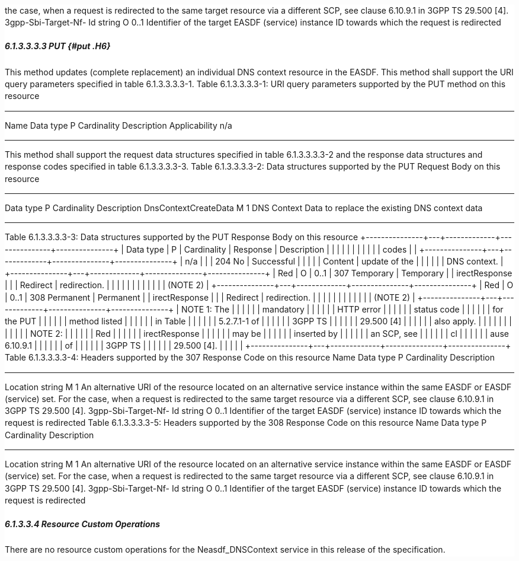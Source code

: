the case, when a request is redirected to the same target resource via a
different SCP, see clause 6.10.9.1 in 3GPP TS 29.500 [4]. 3gpp-Sbi-Target-Nf-
Id string O 0..1 Identifier of the target EASDF (service) instance ID towards
which the request is redirected
##### 6.1.3.3.3.3 PUT {#put .H6}
This method updates (complete replacement) an individual DNS context resource
in the EASDF.
This method shall support the URI query parameters specified in table
6.1.3.3.3.3-1.
Table 6.1.3.3.3.3-1: URI query parameters supported by the PUT method on this
resource
* * *
Name Data type P Cardinality Description Applicability n/a
* * *
This method shall support the request data structures specified in table
6.1.3.3.3.3-2 and the response data structures and response codes specified in
table 6.1.3.3.3.3-3.
Table 6.1.3.3.3.3-2: Data structures supported by the PUT Request Body on this
resource
* * *
Data type P Cardinality Description DnsContextCreateData M 1 DNS Context Data
to replace the existing DNS context data
* * *
Table 6.1.3.3.3.3-3: Data structures supported by the PUT Response Body on
this resource
+---------------+---+-------------+---------------+---------------+ | Data type | P | Cardinality | Response | Description | | | | | | | | | | | codes | | +---------------+---+-------------+---------------+---------------+ | n/a | | | 204 No | Successful | | | | | Content | update of the | | | | | | DNS context. | +---------------+---+-------------+---------------+---------------+ | Red | O | 0..1 | 307 Temporary | Temporary | | irectResponse | | | Redirect | redirection. | | | | | | | | | | | | (NOTE 2) | +---------------+---+-------------+---------------+---------------+ | Red | O | 0..1 | 308 Permanent | Permanent | | irectResponse | | | Redirect | redirection. | | | | | | | | | | | | (NOTE 2) | +---------------+---+-------------+---------------+---------------+ | NOTE 1: The | | | | | | mandatory | | | | | | HTTP error | | | | | | status code | | | | | | for the PUT | | | | | | method listed | | | | | | in Table | | | | | | 5.2.7.1-1 of | | | | | | 3GPP TS | | | | | | 29.500 [4] | | | | | | also apply. | | | | | | | | | | | | NOTE 2: | | | | | | Red | | | | | | irectResponse | | | | | | may be | | | | | | inserted by | | | | | | an SCP, see | | | | | | cl | | | | | | ause 6.10.9.1 | | | | | | of | | | | | | 3GPP TS | | | | | | 29.500 [4]. | | | | | +---------------+---+-------------+---------------+---------------+
Table 6.1.3.3.3.3-4: Headers supported by the 307 Response Code on this
resource
Name Data type P Cardinality Description
* * *
Location string M 1 An alternative URI of the resource located on an
alternative service instance within the same EASDF or EASDF (service) set. For
the case, when a request is redirected to the same target resource via a
different SCP, see clause 6.10.9.1 in 3GPP TS 29.500 [4]. 3gpp-Sbi-Target-Nf-
Id string O 0..1 Identifier of the target EASDF (service) instance ID towards
which the request is redirected
Table 6.1.3.3.3.3-5: Headers supported by the 308 Response Code on this
resource
Name Data type P Cardinality Description
* * *
Location string M 1 An alternative URI of the resource located on an
alternative service instance within the same EASDF or EASDF (service) set. For
the case, when a request is redirected to the same target resource via a
different SCP, see clause 6.10.9.1 in 3GPP TS 29.500 [4]. 3gpp-Sbi-Target-Nf-
Id string O 0..1 Identifier of the target EASDF (service) instance ID towards
which the request is redirected
##### 6.1.3.3.4 Resource Custom Operations
There are no resource custom operations for the Neasdf_DNSContext service in
this release of the specification.